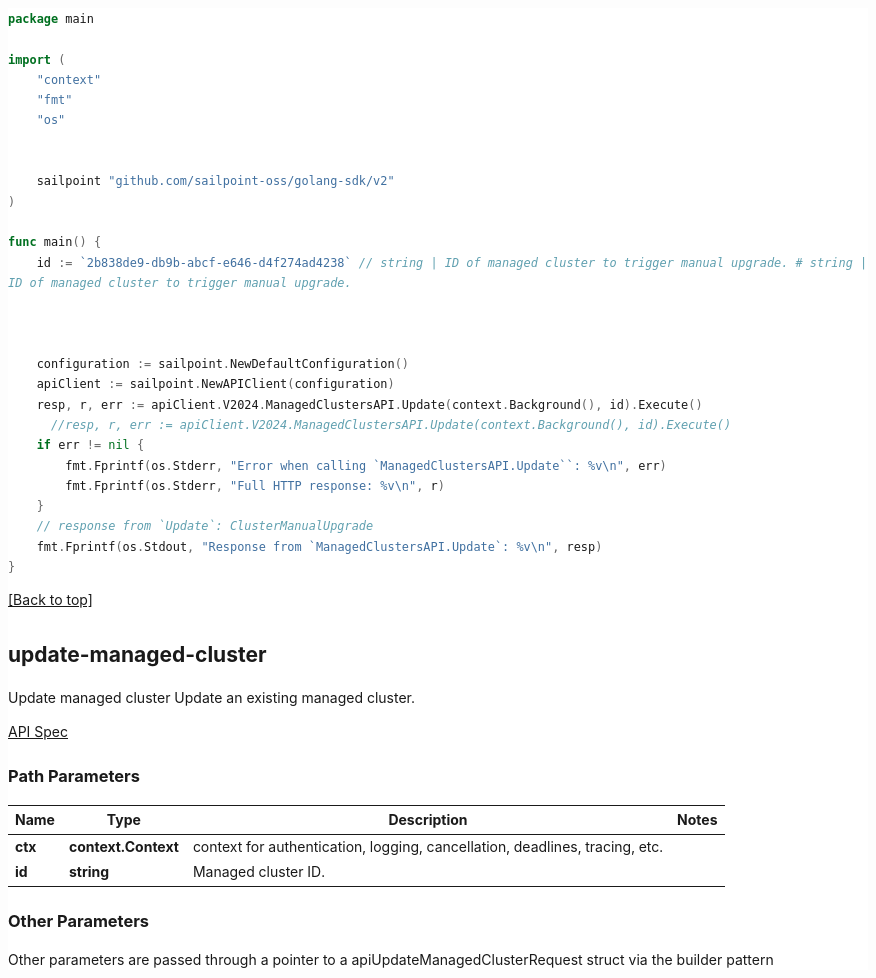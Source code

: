 ```go
package main

import (
	"context"
	"fmt"
	"os"


	sailpoint "github.com/sailpoint-oss/golang-sdk/v2"
)

func main() {
    id := `2b838de9-db9b-abcf-e646-d4f274ad4238` // string | ID of managed cluster to trigger manual upgrade. # string | ID of managed cluster to trigger manual upgrade.



    configuration := sailpoint.NewDefaultConfiguration()
    apiClient := sailpoint.NewAPIClient(configuration)
    resp, r, err := apiClient.V2024.ManagedClustersAPI.Update(context.Background(), id).Execute()
	  //resp, r, err := apiClient.V2024.ManagedClustersAPI.Update(context.Background(), id).Execute()
    if err != nil {
	    fmt.Fprintf(os.Stderr, "Error when calling `ManagedClustersAPI.Update``: %v\n", err)
	    fmt.Fprintf(os.Stderr, "Full HTTP response: %v\n", r)
    }
    // response from `Update`: ClusterManualUpgrade
    fmt.Fprintf(os.Stdout, "Response from `ManagedClustersAPI.Update`: %v\n", resp)
}
```

[[Back to top]](#)

## update-managed-cluster

Update managed cluster Update an existing managed cluster.

[API Spec](https://developer.sailpoint.com/docs/api/v2024/update-managed-cluster)

### Path Parameters

| Name | Type | Description | Notes |
| --- | --- | --- | --- |
| **ctx** | **context.Context** | context for authentication, logging, cancellation, deadlines, tracing, etc. |
| **id** | **string** | Managed cluster ID. |

### Other Parameters

Other parameters are passed through a pointer to a apiUpdateManagedClusterRequest struct via the builder pattern

